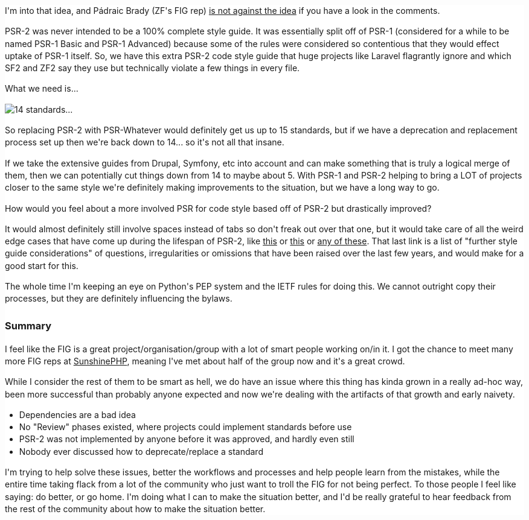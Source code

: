 I'm into that idea, and Pádraic Brady (ZF's FIG rep) [is not against the idea](http://blog.astrumfutura.com/2014/02/coding-standards-humans-are-not-computers/) if you have a look in the comments.

PSR-2 was never intended to be a 100% complete style guide. It was essentially split off of PSR-1 (considered for a while to be named PSR-1 Basic and PSR-1 Advanced) because some of the rules were considered so contentious that they would effect uptake of PSR-1 itself. So, we have this extra PSR-2 code style guide that huge projects like Laravel flagrantly ignore and which SF2 and ZF2 say they use but technically violate a few things in every file.

What we need is... 

![14 standards...](http://www.explainxkcd.com/wiki/images/6/60/standards.png)

So replacing PSR-2 with PSR-Whatever would definitely get us up to 15 standards, but if we have a deprecation and replacement process set up then we're back down to 14... so it's not all that insane.

If we take the extensive guides from Drupal, Symfony, etc into account and can make something that is truly a logical merge of them, then we can potentially cut things down from 14 to maybe about 5. With PSR-1 and PSR-2 helping to bring a LOT of projects closer to the same style we're definitely making improvements to the situation, but we have a long way to go. 

How would you feel about a more involved PSR for code style based off of PSR-2 but drastically improved? 

It would almost definitely still involve spaces instead of tabs so don't freak out over that one, but it would take care of all the weird edge cases that have come up during the lifespan of PSR-2, like [this](https://github.com/php-fig/fig-standards/blob/master/accepted/PSR-2-coding-style-guide-meta.md#31---multi-line-arguments-09082013) or [this](https://github.com/php-fig/fig-standards/blob/master/accepted/PSR-2-coding-style-guide-meta.md#32---multi-line-arguments-10172013) or [any of these](https://github.com/php-fig/fig-standards/wiki/Further-Style-Guide-Considerations). That last link is a list of "further style guide considerations" of questions, irregularities or omissions that have been raised over the last few years, and would make for a good start for this. 

The whole time I'm keeping an eye on Python's PEP system and the IETF rules for doing this. We cannot outright copy their processes, but they are definitely influencing the bylaws.

### Summary

I feel like the FIG is a great project/organisation/group with a lot of smart people working on/in it. I got the chance to meet many more FIG reps at [SunshinePHP](http://2014.sunshinephp.com), meaning I've met about half of the group now and it's a great crowd.

While I consider the rest of them to be smart as hell, we do have an issue where this thing has kinda grown in a really ad-hoc way, been more successful than probably anyone expected and now we're dealing with the artifacts of that growth and early naivety.

* Dependencies are a bad idea
* No "Review" phases existed, where projects could implement standards before use
* PSR-2 was not implemented by anyone before it was approved, and hardly even still
* Nobody ever discussed how to deprecate/replace a standard

I'm trying to help solve these issues, better the workflows and processes and help people learn from the mistakes, while the entire time taking flack from a lot of the community who just want to troll the FIG for not being perfect. To those people I feel like saying: do better, or go home. I'm doing what I can to make the situation better, and I'd be really grateful to hear feedback from the rest of the community about how to make the situation better. 
